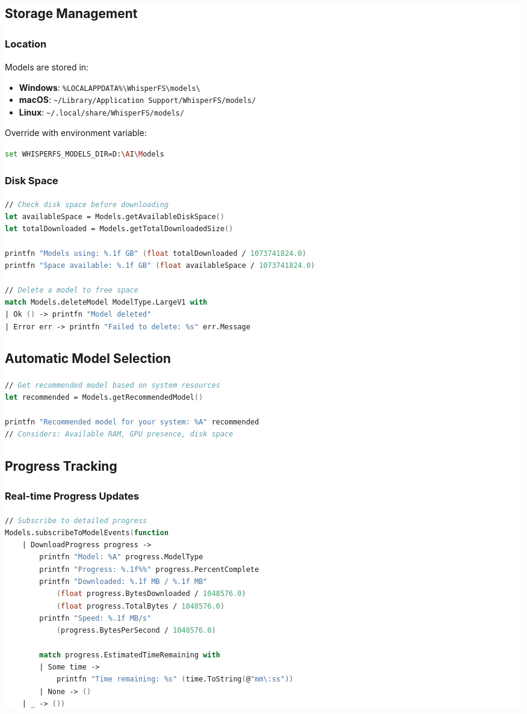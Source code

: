 ## Storage Management

### Location

Models are stored in:
- **Windows**: `%LOCALAPPDATA%\WhisperFS\models\`
- **macOS**: `~/Library/Application Support/WhisperFS/models/`
- **Linux**: `~/.local/share/WhisperFS/models/`

Override with environment variable:
```bash
set WHISPERFS_MODELS_DIR=D:\AI\Models
```

### Disk Space

```fsharp
// Check disk space before downloading
let availableSpace = Models.getAvailableDiskSpace()
let totalDownloaded = Models.getTotalDownloadedSize()

printfn "Models using: %.1f GB" (float totalDownloaded / 1073741824.0)
printfn "Space available: %.1f GB" (float availableSpace / 1073741824.0)

// Delete a model to free space
match Models.deleteModel ModelType.LargeV1 with
| Ok () -> printfn "Model deleted"
| Error err -> printfn "Failed to delete: %s" err.Message
```

## Automatic Model Selection

```fsharp
// Get recommended model based on system resources
let recommended = Models.getRecommendedModel()

printfn "Recommended model for your system: %A" recommended
// Considers: Available RAM, GPU presence, disk space
```

## Progress Tracking

### Real-time Progress Updates

```fsharp
// Subscribe to detailed progress
Models.subscribeToModelEvents(function
    | DownloadProgress progress ->
        printfn "Model: %A" progress.ModelType
        printfn "Progress: %.1f%%" progress.PercentComplete
        printfn "Downloaded: %.1f MB / %.1f MB"
            (float progress.BytesDownloaded / 1048576.0)
            (float progress.TotalBytes / 1048576.0)
        printfn "Speed: %.1f MB/s"
            (progress.BytesPerSecond / 1048576.0)

        match progress.EstimatedTimeRemaining with
        | Some time ->
            printfn "Time remaining: %s" (time.ToString(@"mm\:ss"))
        | None -> ()
    | _ -> ())
```
